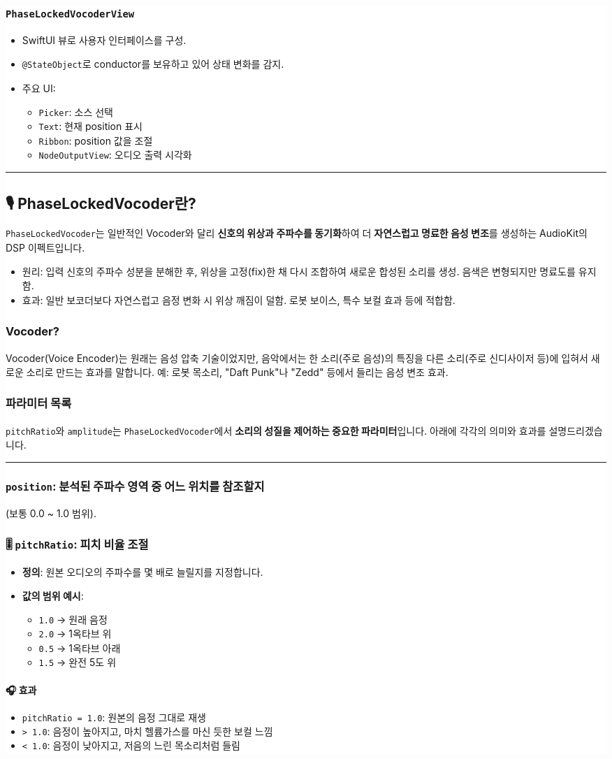 ### `PhaseLockedVocoderView`

* SwiftUI 뷰로 사용자 인터페이스를 구성.
* `@StateObject`로 conductor를 보유하고 있어 상태 변화를 감지.
* 주요 UI:

  * `Picker`: 소스 선택
  * `Text`: 현재 position 표시
  * `Ribbon`: position 값을 조절
  * `NodeOutputView`: 오디오 출력 시각화

---

## 🎙️ PhaseLockedVocoder란?

`PhaseLockedVocoder`는 일반적인 Vocoder와 달리 **신호의 위상과 주파수를 동기화**하여 더 **자연스럽고 명료한 음성 변조**를 생성하는 AudioKit의 DSP 이펙트입니다.

* 원리: 입력 신호의 주파수 성분을 분해한 후, 위상을 고정(fix)한 채 다시 조합하여 새로운 합성된 소리를 생성. 음색은 변형되지만 명료도를 유지함.
* 효과: 일반 보코더보다 자연스럽고 음정 변화 시 위상 깨짐이 덜함. 로봇 보이스, 특수 보컬 효과 등에 적합함.

### Vocoder?

Vocoder(Voice Encoder)는 원래는 음성 압축 기술이었지만, 음악에서는 한 소리(주로 음성)의 특징을 다른 소리(주로 신디사이저 등)에 입혀서 새로운 소리로 만드는 효과를 말합니다.
예: 로봇 목소리, "Daft Punk"나 "Zedd" 등에서 들리는 음성 변조 효과.

### 파라미터 목록

`pitchRatio`와 `amplitude`는 `PhaseLockedVocoder`에서 **소리의 성질을 제어하는 중요한 파라미터**입니다. 아래에 각각의 의미와 효과를 설명드리겠습니다.

---

### `position`: 분석된 주파수 영역 중 어느 위치를 참조할지 

(보통 0.0 ~ 1.0 범위).

### 🎚 `pitchRatio`: 피치 비율 조절

* **정의**: 원본 오디오의 주파수를 몇 배로 늘릴지를 지정합니다.
* **값의 범위 예시**:

  * `1.0` → 원래 음정
  * `2.0` → 1옥타브 위
  * `0.5` → 1옥타브 아래
  * `1.5` → 완전 5도 위

#### 🎧 효과

* `pitchRatio = 1.0`: 원본의 음정 그대로 재생
* `> 1.0`: 음정이 높아지고, 마치 헬륨가스를 마신 듯한 보컬 느낌
* `< 1.0`: 음정이 낮아지고, 저음의 느린 목소리처럼 들림
